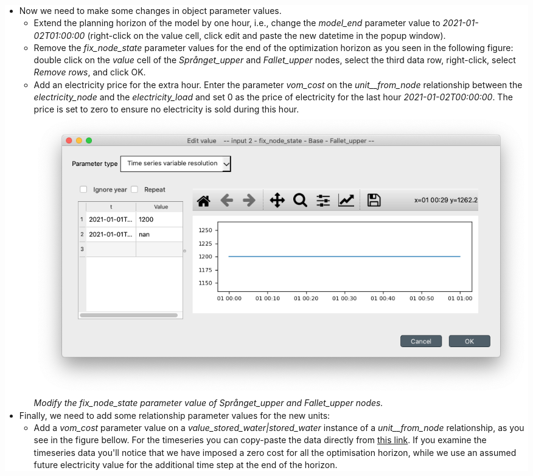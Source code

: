 -   Now we need to make some changes in object parameter values.
    -   Extend the planning horizon of the model by one hour, i.e.,
        change the *model\_end* parameter
        value to *2021-01-02T01:00:00*
        (right-click on the value cell, click edit and paste the new
        datetime in the popup window).
    -   Remove the *fix\_node\_state*
        parameter values for the end of the optimization horizon as
        you seen in the following figure: double click on the *value* cell of the *Språnget\_upper* and *Fallet\_upper* nodes, select the third
        data row, right-click, select *Remove
        rows*, and click OK.
    -   Add an electricity price for the extra hour. Enter the
        parameter *vom\_cost* on the *unit\_\_from\_node* relationship
        between the *electricity\_node*
        and the *electricity\_load* and
        set 0 as the price of electricity for the last hour *2021-01-02T00:00:00*. The price is set
        to zero to ensure no electricity is sold during this hour.
    ![Modify the fix_node_state parameter value of Språnget_upper and Fallet_upper nodes.](figs_two_hydro/two_hydro_fix_node_state.png)
    *Modify the fix\_node\_state parameter value of Språnget\_upper and Fallet\_upper nodes.*
-   Finally, we need to add some relationship parameter values for the
    new units:
    -   Add a *vom\_cost* parameter value
        on a *value\_stored\_water|stored\_water*
        instance of a *unit\_\_from\_node*
        relationship, as you see in the figure bellow. For the
        timeseries you can copy-paste the data directly from [this
        link](https://raw.githubusercontent.com/spine-tools/Spine-Toolbox/master/docs/source/data/value_stored_water_vom.txt).
        If you examine the timeseries data you'll notice that we have
        imposed a zero cost for all the optimisation horizon, while we
        use an assumed future electricity value for the additional
        time step at the end of the horizon. 